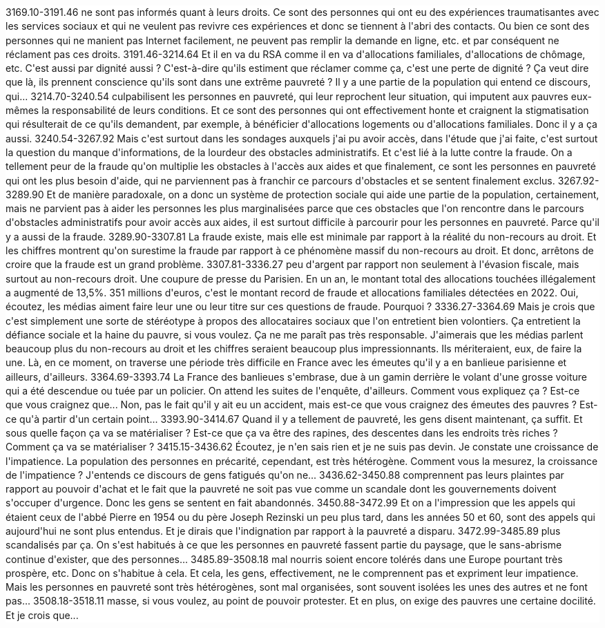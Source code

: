 3169.10-3191.46   ne sont pas informés quant à leurs droits. Ce sont des personnes qui ont eu des expériences traumatisantes avec les services sociaux et qui ne veulent pas revivre ces expériences et donc se tiennent à l'abri des contacts. Ou bien ce sont des personnes qui ne manient pas Internet facilement, ne peuvent pas remplir la demande en ligne, etc. et par conséquent ne réclament pas ces droits.
3191.46-3214.64   Et il en va du RSA comme il en va d'allocations familiales, d'allocations de chômage, etc. C'est aussi par dignité aussi ? C'est-à-dire qu'ils estiment que réclamer comme ça, c'est une perte de dignité ? Ça veut dire que là, ils prennent conscience qu'ils sont dans une extrême pauvreté ? Il y a une partie de la population qui entend ce discours, qui...
3214.70-3240.54   culpabilisent les personnes en pauvreté, qui leur reprochent leur situation, qui imputent aux pauvres eux-mêmes la responsabilité de leurs conditions. Et ce sont des personnes qui ont effectivement honte et craignent la stigmatisation qui résulterait de ce qu'ils demandent, par exemple, à bénéficier d'allocations logements ou d'allocations familiales. Donc il y a ça aussi.
3240.54-3267.92   Mais c'est surtout dans les sondages auxquels j'ai pu avoir accès, dans l'étude que j'ai faite, c'est surtout la question du manque d'informations, de la lourdeur des obstacles administratifs. Et c'est lié à la lutte contre la fraude. On a tellement peur de la fraude qu'on multiplie les obstacles à l'accès aux aides et que finalement, ce sont les personnes en pauvreté qui ont les plus besoin d'aide, qui ne parviennent pas à franchir ce parcours d'obstacles et se sentent finalement exclus.
3267.92-3289.90   Et de manière paradoxale, on a donc un système de protection sociale qui aide une partie de la population, certainement, mais ne parvient pas à aider les personnes les plus marginalisées parce que ces obstacles que l'on rencontre dans le parcours d'obstacles administratifs pour avoir accès aux aides, il est surtout difficile à parcourir pour les personnes en pauvreté. Parce qu'il y a aussi de la fraude.
3289.90-3307.81   La fraude existe, mais elle est minimale par rapport à la réalité du non-recours au droit. Et les chiffres montrent qu'on surestime la fraude par rapport à ce phénomène massif du non-recours au droit. Et donc, arrêtons de croire que la fraude est un grand problème.
3307.81-3336.27   peu d'argent par rapport non seulement à l'évasion fiscale, mais surtout au non-recours droit. Une coupure de presse du Parisien. En un an, le montant total des allocations touchées illégalement a augmenté de 13,5%. 351 millions d'euros, c'est le montant record de fraude et allocations familiales détectées en 2022. Oui, écoutez, les médias aiment faire leur une ou leur titre sur ces questions de fraude. Pourquoi ?
3336.27-3364.69   Mais je crois que c'est simplement une sorte de stéréotype à propos des allocataires sociaux que l'on entretient bien volontiers. Ça entretient la défiance sociale et la haine du pauvre, si vous voulez. Ça ne me paraît pas très responsable. J'aimerais que les médias parlent beaucoup plus du non-recours au droit et les chiffres seraient beaucoup plus impressionnants. Ils mériteraient, eux, de faire la une. Là, en ce moment, on traverse une période très difficile en France avec les émeutes qu'il y a en banlieue parisienne et ailleurs, d'ailleurs.
3364.69-3393.74   La France des banlieues s'embrase, due à un gamin derrière le volant d'une grosse voiture qui a été descendue ou tuée par un policier. On attend les suites de l'enquête, d'ailleurs. Comment vous expliquez ça ? Est-ce que vous craignez que... Non, pas le fait qu'il y ait eu un accident, mais est-ce que vous craignez des émeutes des pauvres ? Est-ce qu'à partir d'un certain point...
3393.90-3414.67   Quand il y a tellement de pauvreté, les gens disent maintenant, ça suffit. Et sous quelle façon ça va se matérialiser ? Est-ce que ça va être des rapines, des descentes dans les endroits très riches ? Comment ça va se matérialiser ?
3415.15-3436.62   Écoutez, je n'en sais rien et je ne suis pas devin. Je constate une croissance de l'impatience. La population des personnes en précarité, cependant, est très hétérogène. Comment vous la mesurez, la croissance de l'impatience ? J'entends ce discours de gens fatigués qu'on ne...
3436.62-3450.88   comprennent pas leurs plaintes par rapport au pouvoir d'achat et le fait que la pauvreté ne soit pas vue comme un scandale dont les gouvernements doivent s'occuper d'urgence. Donc les gens se sentent en fait abandonnés.
3450.88-3472.99   Et on a l'impression que les appels qui étaient ceux de l'abbé Pierre en 1954 ou du père Joseph Rezinski un peu plus tard, dans les années 50 et 60, sont des appels qui aujourd'hui ne sont plus entendus. Et je dirais que l'indignation par rapport à la pauvreté a disparu.
3472.99-3485.89   plus scandalisés par ça. On s'est habitués à ce que les personnes en pauvreté fassent partie du paysage, que le sans-abrisme continue d'exister, que des personnes...
3485.89-3508.18   mal nourris soient encore tolérés dans une Europe pourtant très prospère, etc. Donc on s'habitue à cela. Et cela, les gens, effectivement, ne le comprennent pas et expriment leur impatience. Mais les personnes en pauvreté sont très hétérogènes, sont mal organisées, sont souvent isolées les unes des autres et ne font pas...
3508.18-3518.11   masse, si vous voulez, au point de pouvoir protester. Et en plus, on exige des pauvres une certaine docilité. Et je crois que...